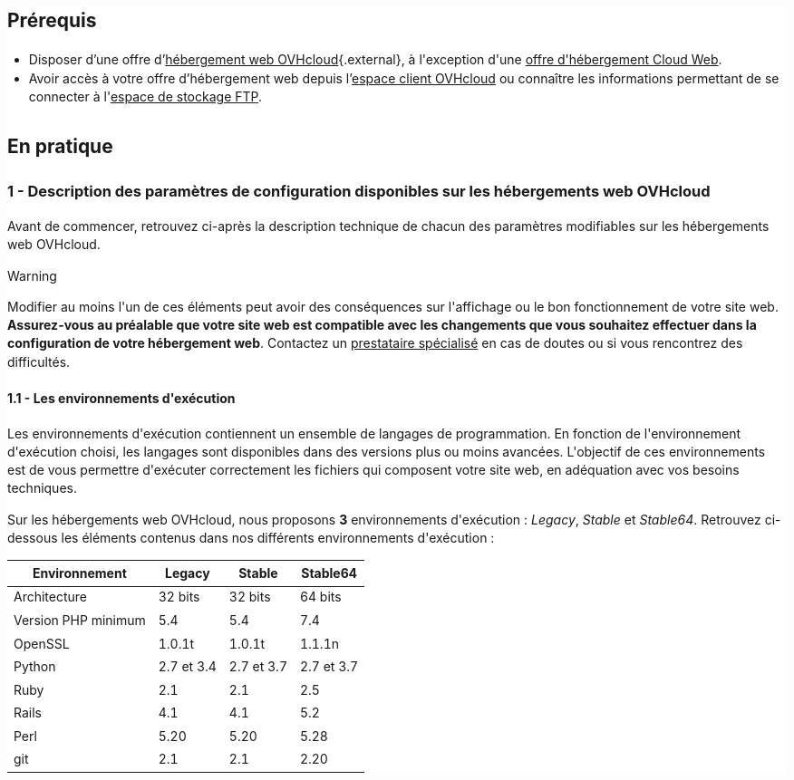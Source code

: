 <iframe width="560" height="315" src="https://www.youtube-nocookie.com/embed/X31MNMLw064" title="YouTube video player" frameborder="0" allow="accelerometer; autoplay; clipboard-write; encrypted-media; gyroscope; picture-in-picture; web-share" allowfullscreen></iframe>

## Prérequis

- Disposer d’une offre d’[hébergement web OVHcloud](https://www.ovhcloud.com/fr-ca/web-hosting/){.external}, à l'exception d'une [offre d'hébergement Cloud Web](https://www.ovhcloud.com/fr-ca/web-hosting/cloud-web-offer/).
- Avoir accès à votre offre d’hébergement web depuis l’[espace client OVHcloud](https://ca.ovh.com/auth/?action=gotomanager&from=https://www.ovh.com/ca/fr/&ovhSubsidiary=qc) ou connaître les informations permettant de se connecter à l'[espace de stockage FTP](/pages/web_cloud/web_hosting/ftp_connection).

## En pratique

### 1 - Description des paramètres de configuration disponibles sur les hébergements web OVHcloud <a name="all-parameters"></a>

Avant de commencer, retrouvez ci-après la description technique de chacun des paramètres modifiables sur les hébergements web OVHcloud.

> [!warning]
>
> Modifier au moins l'un de ces éléments peut avoir des conséquences sur l'affichage ou le bon fonctionnement de votre site web. **Assurez-vous au préalable que votre site web est compatible avec les changements que vous souhaitez effectuer dans la configuration de votre hébergement web**. Contactez un [prestataire spécialisé](https://partner.ovhcloud.com/fr-ca/directory/) en cas de doutes ou si vous rencontrez des difficultés.
>

####  1.1 - Les environnements d'exécution <a name="runtime-environment"></a>

Les environnements d'exécution contiennent un ensemble de langages de programmation. En fonction de l'environnement d'exécution choisi, les langages sont disponibles dans des versions plus ou moins avancées. L'objectif de ces environnements est de vous permettre d'exécuter correctement les fichiers qui composent votre site web, en adéquation avec vos besoins techniques.

Sur les hébergements web OVHcloud, nous proposons **3** environnements d'exécution : *Legacy*, *Stable* et *Stable64*.
Retrouvez ci-dessous les éléments contenus dans nos différents environnements d'exécution :

|Environnement|Legacy|Stable|Stable64|
|---|---|---|---|
|Architecture|32 bits|32 bits|64 bits|
|Version PHP minimum|5.4|5.4|7.4|
|OpenSSL|1.0.1t|1.0.1t|1.1.1n|
|Python|2.7 et 3.4|2.7 et 3.7|2.7 et 3.7|
|Ruby|2.1|2.1|2.5|
|Rails|4.1|4.1|5.2|
|Perl|5.20|5.20|5.28|
|git|2.1|2.1|2.20|
